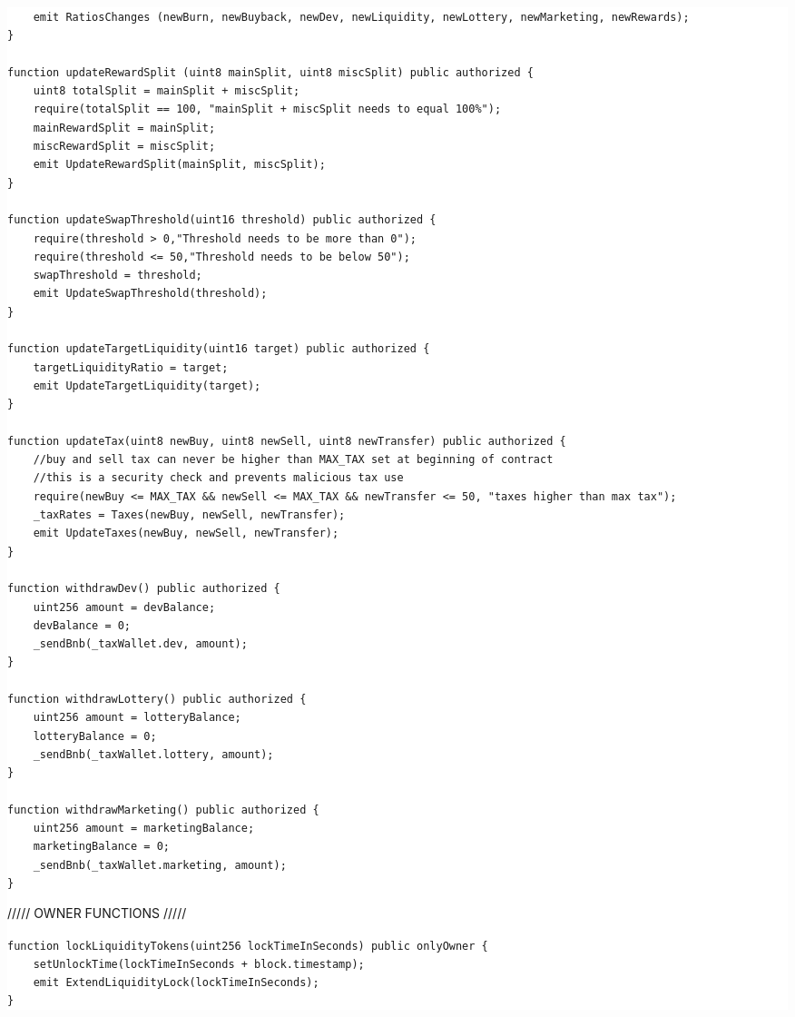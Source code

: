         emit RatiosChanges (newBurn, newBuyback, newDev, newLiquidity, newLottery, newMarketing, newRewards);
    }

    function updateRewardSplit (uint8 mainSplit, uint8 miscSplit) public authorized {
        uint8 totalSplit = mainSplit + miscSplit;
        require(totalSplit == 100, "mainSplit + miscSplit needs to equal 100%");
        mainRewardSplit = mainSplit;
        miscRewardSplit = miscSplit;
        emit UpdateRewardSplit(mainSplit, miscSplit);
    }

    function updateSwapThreshold(uint16 threshold) public authorized {
        require(threshold > 0,"Threshold needs to be more than 0");
        require(threshold <= 50,"Threshold needs to be below 50");
        swapThreshold = threshold;
        emit UpdateSwapThreshold(threshold);
    }

    function updateTargetLiquidity(uint16 target) public authorized {
        targetLiquidityRatio = target;
        emit UpdateTargetLiquidity(target);
    }

    function updateTax(uint8 newBuy, uint8 newSell, uint8 newTransfer) public authorized {
        //buy and sell tax can never be higher than MAX_TAX set at beginning of contract
        //this is a security check and prevents malicious tax use       
        require(newBuy <= MAX_TAX && newSell <= MAX_TAX && newTransfer <= 50, "taxes higher than max tax");
        _taxRates = Taxes(newBuy, newSell, newTransfer);
        emit UpdateTaxes(newBuy, newSell, newTransfer);
    }

    function withdrawDev() public authorized {
        uint256 amount = devBalance;
        devBalance = 0;
        _sendBnb(_taxWallet.dev, amount);
    } 

    function withdrawLottery() public authorized {
        uint256 amount = lotteryBalance;
        lotteryBalance = 0;
        _sendBnb(_taxWallet.lottery, amount);
    }

    function withdrawMarketing() public authorized {
        uint256 amount = marketingBalance;
        marketingBalance = 0;
        _sendBnb(_taxWallet.marketing, amount);
    } 

///// OWNER FUNCTIONS /////  

    function lockLiquidityTokens(uint256 lockTimeInSeconds) public onlyOwner {
        setUnlockTime(lockTimeInSeconds + block.timestamp);
        emit ExtendLiquidityLock(lockTimeInSeconds);
    }
